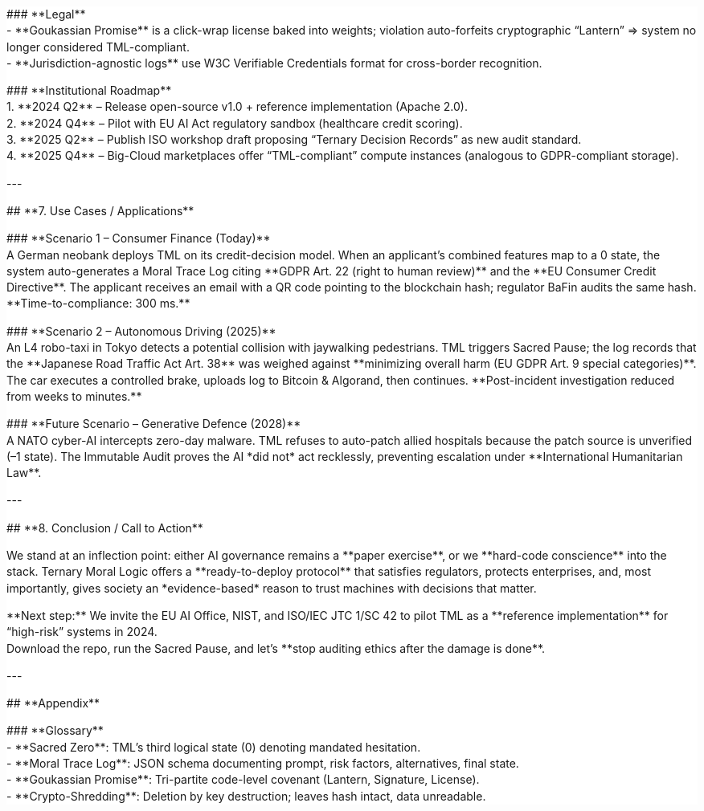 \#\#\# \*\*Legal\*\*  
\- \*\*Goukassian Promise\*\* is a click-wrap license baked into weights; violation auto-forfeits cryptographic “Lantern” ⇒ system no longer considered TML-compliant.    
\- \*\*Jurisdiction-agnostic logs\*\* use W3C Verifiable Credentials format for cross-border recognition.

\#\#\# \*\*Institutional Roadmap\*\*  
1\. \*\*2024 Q2\*\* – Release open-source v1.0 \+ reference implementation (Apache 2.0).    
2\. \*\*2024 Q4\*\* – Pilot with EU AI Act regulatory sandbox (healthcare credit scoring).    
3\. \*\*2025 Q2\*\* – Publish ISO workshop draft proposing “Ternary Decision Records” as new audit standard.    
4\. \*\*2025 Q4\*\* – Big-Cloud marketplaces offer “TML-compliant” compute instances (analogous to GDPR-compliant storage).

\---

\#\# \*\*7. Use Cases / Applications\*\*

\#\#\# \*\*Scenario 1 – Consumer Finance (Today)\*\*  
A German neobank deploys TML on its credit-decision model. When an applicant’s combined features map to a 0 state, the system auto-generates a Moral Trace Log citing \*\*GDPR Art. 22 (right to human review)\*\* and the \*\*EU Consumer Credit Directive\*\*. The applicant receives an email with a QR code pointing to the blockchain hash; regulator BaFin audits the same hash. \*\*Time-to-compliance: 300 ms.\*\*

\#\#\# \*\*Scenario 2 – Autonomous Driving (2025)\*\*  
An L4 robo-taxi in Tokyo detects a potential collision with jaywalking pedestrians. TML triggers Sacred Pause; the log records that the \*\*Japanese Road Traffic Act Art. 38\*\* was weighed against \*\*minimizing overall harm (EU GDPR Art. 9 special categories)\*\*. The car executes a controlled brake, uploads log to Bitcoin & Algorand, then continues. \*\*Post-incident investigation reduced from weeks to minutes.\*\*

\#\#\# \*\*Future Scenario – Generative Defence (2028)\*\*  
A NATO cyber-AI intercepts zero-day malware. TML refuses to auto-patch allied hospitals because the patch source is unverified (–1 state). The Immutable Audit proves the AI \*did not\* act recklessly, preventing escalation under \*\*International Humanitarian Law\*\*.

\---

\#\# \*\*8. Conclusion / Call to Action\*\*

We stand at an inflection point: either AI governance remains a \*\*paper exercise\*\*, or we \*\*hard-code conscience\*\* into the stack. Ternary Moral Logic offers a \*\*ready-to-deploy protocol\*\* that satisfies regulators, protects enterprises, and, most importantly, gives society an \*evidence-based\* reason to trust machines with decisions that matter.

\*\*Next step:\*\* We invite the EU AI Office, NIST, and ISO/IEC JTC 1/SC 42 to pilot TML as a \*\*reference implementation\*\* for “high-risk” systems in 2024\.    
Download the repo, run the Sacred Pause, and let’s \*\*stop auditing ethics after the damage is done\*\*.

\---

\#\# \*\*Appendix\*\*

\#\#\# \*\*Glossary\*\*  
\- \*\*Sacred Zero\*\*: TML’s third logical state (0) denoting mandated hesitation.    
\- \*\*Moral Trace Log\*\*: JSON schema documenting prompt, risk factors, alternatives, final state.    
\- \*\*Goukassian Promise\*\*: Tri-partite code-level covenant (Lantern, Signature, License).    
\- \*\*Crypto-Shredding\*\*: Deletion by key destruction; leaves hash intact, data unreadable.
